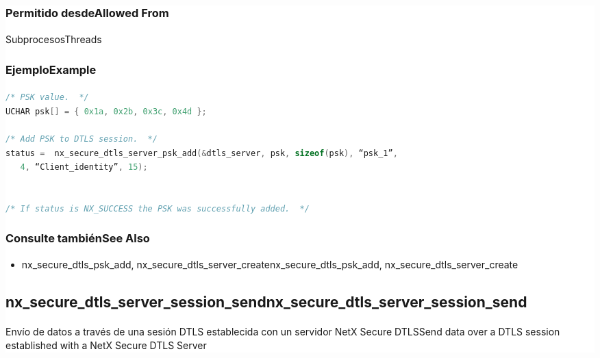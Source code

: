 ### <a name="allowed-from"></a><span data-ttu-id="936d8-396">Permitido desde</span><span class="sxs-lookup"><span data-stu-id="936d8-396">Allowed From</span></span>

<span data-ttu-id="936d8-397">Subprocesos</span><span class="sxs-lookup"><span data-stu-id="936d8-397">Threads</span></span>

### <a name="example"></a><span data-ttu-id="936d8-398">Ejemplo</span><span class="sxs-lookup"><span data-stu-id="936d8-398">Example</span></span>

```C
/* PSK value.  */
UCHAR psk[] = { 0x1a, 0x2b, 0x3c, 0x4d };

/* Add PSK to DTLS session.  */
status =  nx_secure_dtls_server_psk_add(&dtls_server, psk, sizeof(psk), “psk_1”,
   4, “Client_identity”, 15);


/* If status is NX_SUCCESS the PSK was successfully added.  */

```

### <a name="see-also"></a><span data-ttu-id="936d8-399">Consulte también</span><span class="sxs-lookup"><span data-stu-id="936d8-399">See Also</span></span>

- <span data-ttu-id="936d8-400">nx_secure_dtls_psk_add, nx_secure_dtls_server_create</span><span class="sxs-lookup"><span data-stu-id="936d8-400">nx_secure_dtls_psk_add, nx_secure_dtls_server_create</span></span>

## <a name="nx_secure_dtls_server_session_send"></a><span data-ttu-id="936d8-401">nx_secure_dtls_server_session_send</span><span class="sxs-lookup"><span data-stu-id="936d8-401">nx_secure_dtls_server_session_send</span></span>

<span data-ttu-id="936d8-402">Envío de datos a través de una sesión DTLS establecida con un servidor NetX Secure DTLS</span><span class="sxs-lookup"><span data-stu-id="936d8-402">Send data over a DTLS session established with a NetX Secure DTLS Server</span></span>

